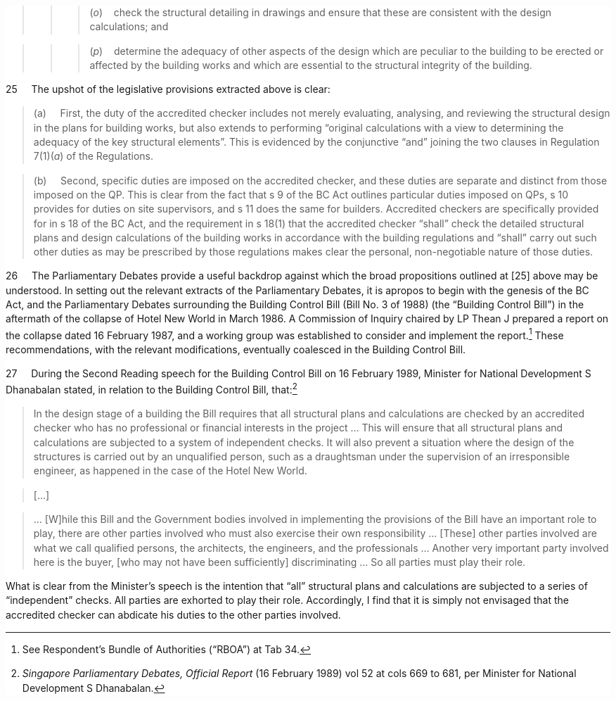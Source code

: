 >>> (_o_)    check the structural detailing in drawings and ensure that these are consistent with the design calculations; and

>>> (_p_)    determine the adequacy of other aspects of the design which are peculiar to the building to be erected or affected by the building works and which are essential to the structural integrity of the building.

25     The upshot of the legislative provisions extracted above is clear:

> (a)     First, the duty of the accredited checker includes not merely evaluating, analysing, and reviewing the structural design in the plans for building works, but also extends to performing “original calculations with a view to determining the adequacy of the key structural elements”. This is evidenced by the conjunctive “and” joining the two clauses in Regulation 7(1)(_a_) of the Regulations.

> (b)     Second, specific duties are imposed on the accredited checker, and these duties are separate and distinct from those imposed on the QP. This is clear from the fact that s 9 of the BC Act outlines particular duties imposed on QPs, s 10 provides for duties on site supervisors, and s 11 does the same for builders. Accredited checkers are specifically provided for in s 18 of the BC Act, and the requirement in s 18(1) that the accredited checker “shall” check the detailed structural plans and design calculations of the building works in accordance with the building regulations and “shall” carry out such other duties as may be prescribed by those regulations makes clear the personal, non-negotiable nature of those duties.

26     The Parliamentary Debates provide a useful backdrop against which the broad propositions outlined at \[25\] above may be understood. In setting out the relevant extracts of the Parliamentary Debates, it is apropos to begin with the genesis of the BC Act, and the Parliamentary Debates surrounding the Building Control Bill (Bill No. 3 of 1988) (the “Building Control Bill”) in the aftermath of the collapse of Hotel New World in March 1986. A Commission of Inquiry chaired by LP Thean J prepared a report on the collapse dated 16 February 1987, and a working group was established to consider and implement the report.[^14] These recommendations, with the relevant modifications, eventually coalesced in the Building Control Bill.

27     During the Second Reading speech for the Building Control Bill on 16 February 1989, Minister for National Development S Dhanabalan stated, in relation to the Building Control Bill, that:[^15]

> In the design stage of a building the Bill requires that all structural plans and calculations are checked by an accredited checker who has no professional or financial interests in the project … This will ensure that all structural plans and calculations are subjected to a system of independent checks. It will also prevent a situation where the design of the structures is carried out by an unqualified person, such as a draughtsman under the supervision of an irresponsible engineer, as happened in the case of the Hotel New World.

> \[…\]

> … \[W\]hile this Bill and the Government bodies involved in implementing the provisions of the Bill have an important role to play, there are other parties involved who must also exercise their own responsibility … \[These\] other parties involved are what we call qualified persons, the architects, the engineers, and the professionals … Another very important party involved here is the buyer, \[who may not have been sufficiently\] discriminating … So all parties must play their role.

What is clear from the Minister’s speech is the intention that “all” structural plans and calculations are subjected to a series of “independent” checks. All parties are exhorted to play their role. Accordingly, I find that it is simply not envisaged that the accredited checker can abdicate his duties to the other parties involved.


[^1]: Record of Proceedings (“ROP”) at pp 2 and 4.
[^2]: ROP at p 11.
[^3]: PS1, ROP from p 5 to 10.
[^4]: ROP from pp 95 to 125.
[^5]: ROP at pp 116 and 117.
[^6]: D1, and in particular ROP at p 546.
[^7]: Grounds of Decision (“GD”) at \[8\].
[^8]: GD from \[12\] to \[15\].
[^9]: Appellant’s Written Submissions (“AWS”) at, _inter alia_, \[5\].
[^10]: Prosecution’s Written Submissions (“PWS”) from, _inter alia_, pp 13 to 19.
[^11]: See affidavit of Andrew Theodorus van der Meer dated 4 Nov 2019 (“AVDM”) at AVDM-1.
[^12]: AVDM-1 at \[20\].
[^13]: AVDM at \[3\].
[^14]: See Respondent’s Bundle of Authorities (“RBOA”) at Tab 34.
[^15]: _Singapore Parliamentary Debates, Official Report_ (16 February 1989) vol 52 at cols 669 to 681, per Minister for National Development S Dhanabalan.
[^16]: RBOA at Tab 30. _Singapore Parliamentary Debates, Official Report_ (25 May 1995) vol 64 at col 1142-1145 per Minister for National Development Lim Hng Kiang.
[^17]: RBOA at Tab 14. _Public Prosecutor v Bill Hong Keng Chee and two others_ (BCA 43 – 44/99 and BCA 46 – 48/99).
[^18]: RBOA at Tab 31. _Singapore Parliamentary Debates, Official Report_ (25 August 2000) vol 72 at cols 703-720, per Minister for National Development Mah Bow Tan.
[^19]: RBOA at Tab 27.
[^20]: _Singapore Parliamentary Debates, Official Report_ (19 May 2004) vol 77 at cols 3005-3006 per Dr Teo Ho Pin MP.
[^21]: RBOA at Tab 32. _Singapore Parliamentary Debates, Official Report_ (19 May 2004) vol 77 from 6.07pm onwards, per Minister for National Development Mah Bow Tan.
[^22]: RBOA at Tab 33. _Singapore Parliamentary Debates, Official Report_ (20 September 2007) vol 83 at col 2053-2083, and in particular cols 2078 and 2079.
[^23]: RBOA at Tab 33. _Singapore Parliamentary Debates, Official Report_ (20 September 2007) vol 83 at col 2053-2083, and in particular col 2059.
[^24]: ROP at p 7.